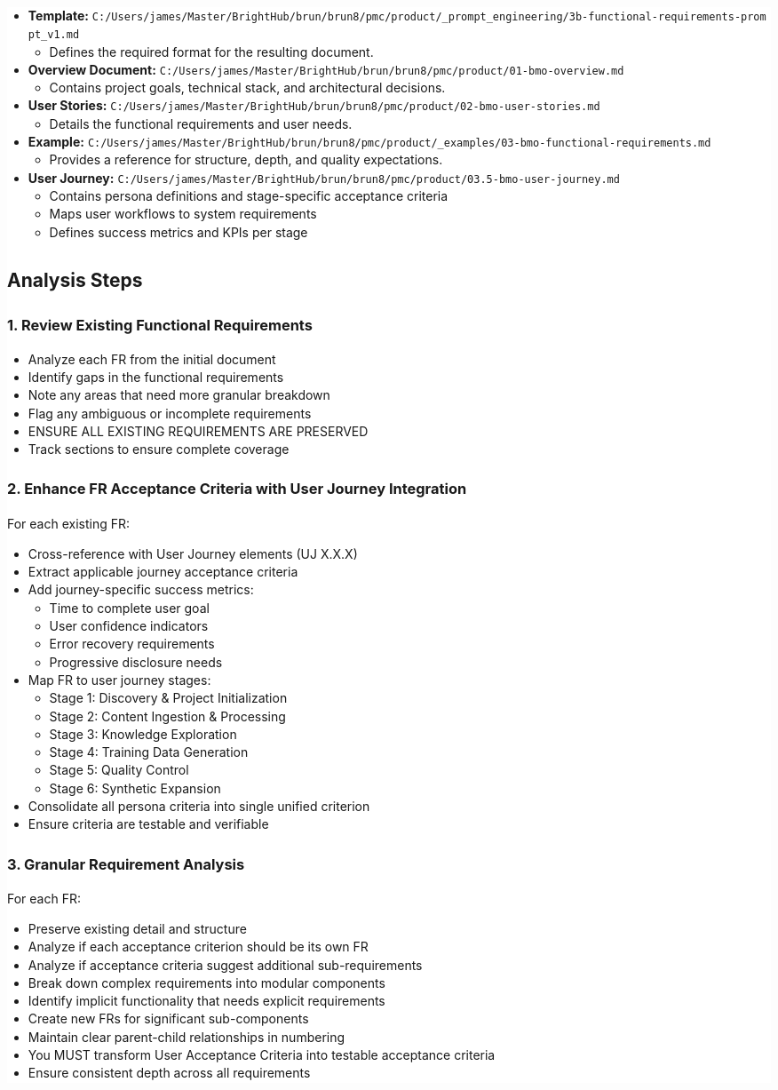 - **Template:** `C:/Users/james/Master/BrightHub/brun/brun8/pmc/product/_prompt_engineering/3b-functional-requirements-prompt_v1.md`
  - Defines the required format for the resulting document.
- **Overview Document:** `C:/Users/james/Master/BrightHub/brun/brun8/pmc/product/01-bmo-overview.md`
  - Contains project goals, technical stack, and architectural decisions.
- **User Stories:** `C:/Users/james/Master/BrightHub/brun/brun8/pmc/product/02-bmo-user-stories.md`
  - Details the functional requirements and user needs.
- **Example:** `C:/Users/james/Master/BrightHub/brun/brun8/pmc/product/_examples/03-bmo-functional-requirements.md`
  - Provides a reference for structure, depth, and quality expectations.
- **User Journey:** `C:/Users/james/Master/BrightHub/brun/brun8/pmc/product/03.5-bmo-user-journey.md`
  - Contains persona definitions and stage-specific acceptance criteria
  - Maps user workflows to system requirements
  - Defines success metrics and KPIs per stage


## Analysis Steps

### 1. Review Existing Functional Requirements
- Analyze each FR from the initial document
- Identify gaps in the functional requirements
- Note any areas that need more granular breakdown
- Flag any ambiguous or incomplete requirements
- ENSURE ALL EXISTING REQUIREMENTS ARE PRESERVED
- Track sections to ensure complete coverage

### 2. Enhance FR Acceptance Criteria with User Journey Integration
For each existing FR:
- Cross-reference with User Journey elements (UJ X.X.X)
- Extract applicable journey acceptance criteria
- Add journey-specific success metrics:
  * Time to complete user goal
  * User confidence indicators  
  * Error recovery requirements
  * Progressive disclosure needs
- Map FR to user journey stages:
  * Stage 1: Discovery & Project Initialization
  * Stage 2: Content Ingestion & Processing
  * Stage 3: Knowledge Exploration
  * Stage 4: Training Data Generation
  * Stage 5: Quality Control
  * Stage 6: Synthetic Expansion
- Consolidate all persona criteria into single unified criterion
- Ensure criteria are testable and verifiable

### 3. Granular Requirement Analysis
For each FR:
- Preserve existing detail and structure
- Analyze if each acceptance criterion should be its own FR
- Analyze if acceptance criteria suggest additional sub-requirements
- Break down complex requirements into modular components
- Identify implicit functionality that needs explicit requirements
- Create new FRs for significant sub-components
- Maintain clear parent-child relationships in numbering
- You MUST transform User Acceptance Criteria into testable acceptance criteria
- Ensure consistent depth across all requirements
